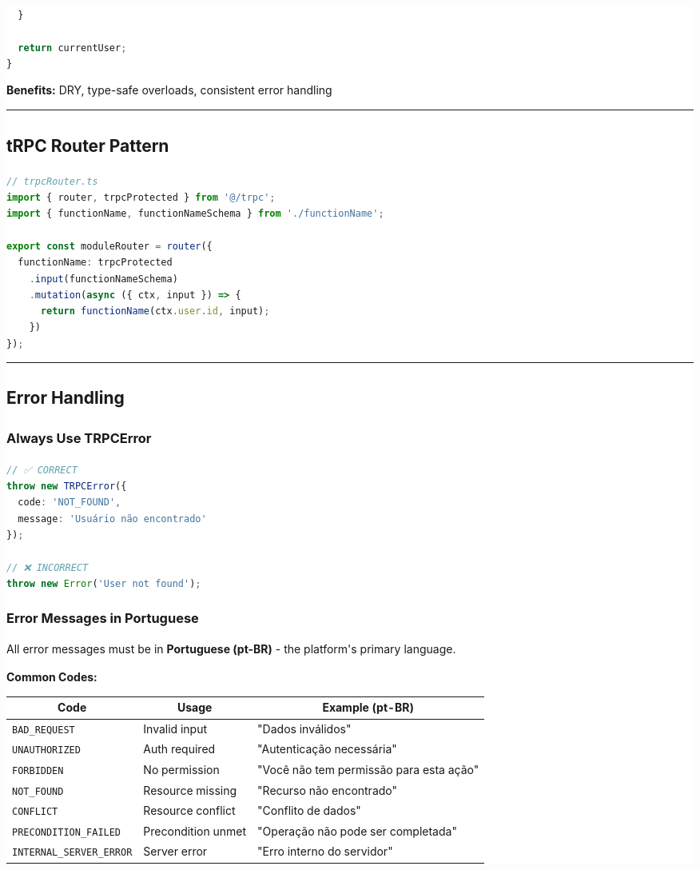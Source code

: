 ```typescript
  }

  return currentUser;
}
```

**Benefits:** DRY, type-safe overloads, consistent error handling

---

## tRPC Router Pattern

```typescript
// trpcRouter.ts
import { router, trpcProtected } from '@/trpc';
import { functionName, functionNameSchema } from './functionName';

export const moduleRouter = router({
  functionName: trpcProtected
    .input(functionNameSchema)
    .mutation(async ({ ctx, input }) => {
      return functionName(ctx.user.id, input);
    })
});
```

---

## Error Handling

### Always Use TRPCError

```typescript
// ✅ CORRECT
throw new TRPCError({
  code: 'NOT_FOUND',
  message: 'Usuário não encontrado'
});

// ❌ INCORRECT
throw new Error('User not found');
```

### Error Messages in Portuguese

All error messages must be in **Portuguese (pt-BR)** - the platform's primary language.

**Common Codes:**

| Code                    | Usage              | Example (pt-BR)                         |
|-------------------------|--------------------|-----------------------------------------|
| `BAD_REQUEST`           | Invalid input      | "Dados inválidos"                       |
| `UNAUTHORIZED`          | Auth required      | "Autenticação necessária"               |
| `FORBIDDEN`             | No permission      | "Você não tem permissão para esta ação" |
| `NOT_FOUND`             | Resource missing   | "Recurso não encontrado"                |
| `CONFLICT`              | Resource conflict  | "Conflito de dados"                     |
| `PRECONDITION_FAILED`   | Precondition unmet | "Operação não pode ser completada"      |
| `INTERNAL_SERVER_ERROR` | Server error       | "Erro interno do servidor"              |
